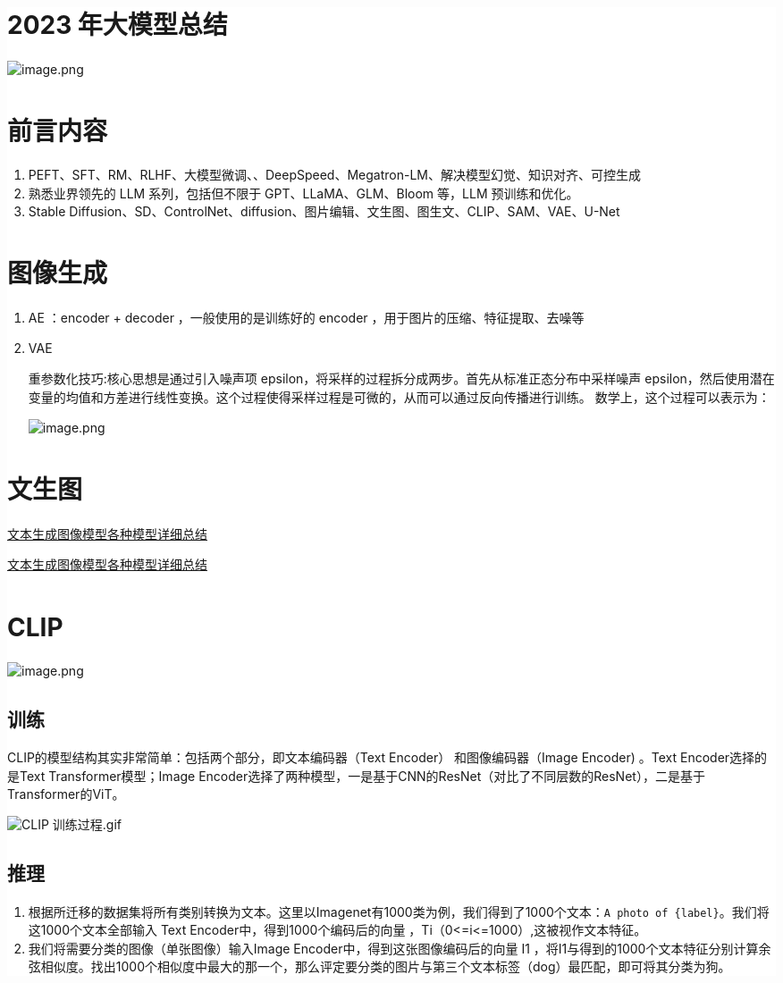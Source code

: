         
        
        
        
        

# 2023 年大模型总结

![image.png](https://p9-juejin.byteimg.com/tos-cn-i-k3u1fbpfcp/fcd2f58f0f014db4ad2d9823ffa8d899~tplv-k3u1fbpfcp-watermark.image?)

# 前言内容

1. PEFT、SFT、RM、RLHF、大模型微调、、DeepSpeed、Megatron-LM、解决模型幻觉、知识对齐、可控生成 
2. 熟悉业界领先的 LLM 系列，包括但不限于 GPT、LLaMA、GLM、Bloom 等，LLM 预训练和优化。
3. Stable Diffusion、SD、ControlNet、diffusion、图片编辑、文生图、图生文、CLIP、SAM、VAE、U-Net

# 图像生成

1. AE ：encoder + decoder ，一般使用的是训练好的 encoder ，用于图片的压缩、特征提取、去噪等
2. VAE

    重参数化技巧:核心思想是通过引入噪声项 epsilon，将采样的过程拆分成两步。首先从标准正态分布中采样噪声 epsilon，然后使用潜在变量的均值和方差进行线性变换。这个过程使得采样过程是可微的，从而可以通过反向传播进行训练。 数学上，这个过程可以表示为：
  
    ![image.png](https://p1-juejin.byteimg.com/tos-cn-i-k3u1fbpfcp/2988bf91e16e4b879906c4d15663ebb0~tplv-k3u1fbpfcp-watermark.image?)

# 文生图

[文本生成图像模型各种模型详细总结](https://swarma.org/?p=37227)

[文本生成图像模型各种模型详细总结](https://zhuanlan.zhihu.com/p/593896912)
    
# CLIP



![image.png](https://p9-juejin.byteimg.com/tos-cn-i-k3u1fbpfcp/720a5634affe4b089b23e73bfd8122c4~tplv-k3u1fbpfcp-watermark.image?)
## 训练
CLIP的模型结构其实非常简单：包括两个部分，即文本编码器（Text Encoder） 和图像编码器（Image Encoder) 。Text Encoder选择的是Text Transformer模型；Image Encoder选择了两种模型，一是基于CNN的ResNet（对比了不同层数的ResNet），二是基于Transformer的ViT。


![CLIP 训练过程.gif](https://p1-juejin.byteimg.com/tos-cn-i-k3u1fbpfcp/0f199606ba314341983aa8dc813559dc~tplv-k3u1fbpfcp-watermark.image?)

## 推理

1.  根据所迁移的数据集将所有类别转换为文本。这里以Imagenet有1000类为例，我们得到了1000个文本：`A photo of {label}`。我们将这1000个文本全部输入 Text Encoder中，得到1000个编码后的向量 ，Ti（0<=i<=1000）,这被视作文本特征。
1.  我们将需要分类的图像（单张图像）输入Image Encoder中，得到这张图像编码后的向量 I1 ，将I1与得到的1000个文本特征分别计算余弦相似度。找出1000个相似度中最大的那一个，那么评定要分类的图片与第三个文本标签（dog）最匹配，即可将其分类为狗。
